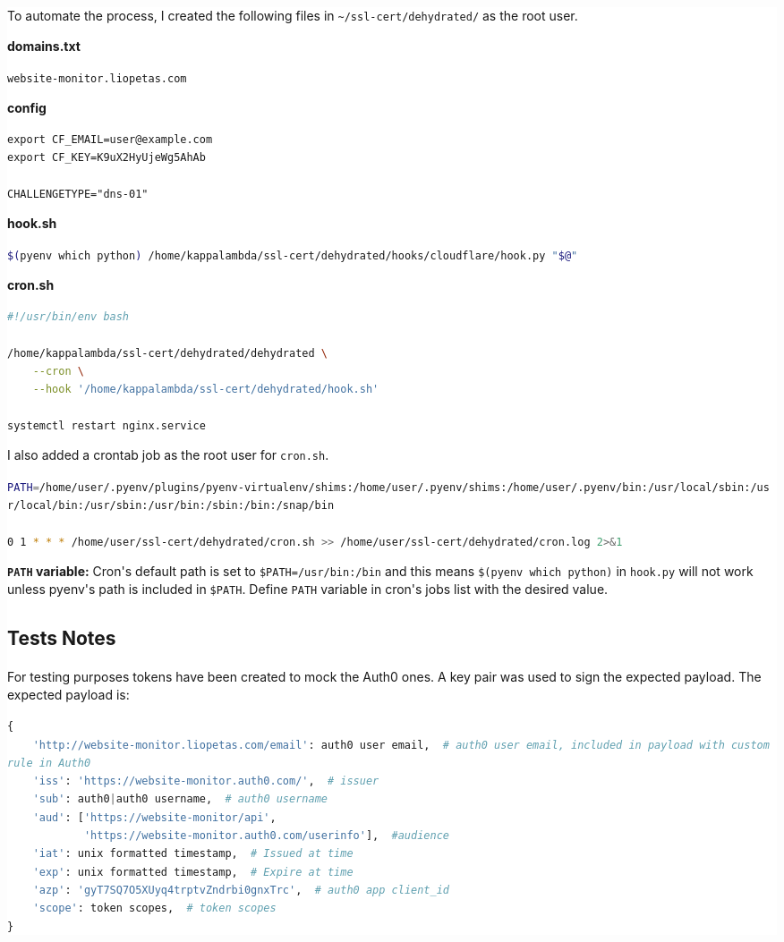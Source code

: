To automate the process, I created the following files in `~/ssl-cert/dehydrated/` as the root user.

**domains.txt**

```txt
website-monitor.liopetas.com
```

**config**

```txt
export CF_EMAIL=user@example.com
export CF_KEY=K9uX2HyUjeWg5AhAb

CHALLENGETYPE="dns-01"
```

**hook.sh**

```bash
$(pyenv which python) /home/kappalambda/ssl-cert/dehydrated/hooks/cloudflare/hook.py "$@"

```

**cron.sh**

```bash
#!/usr/bin/env bash

/home/kappalambda/ssl-cert/dehydrated/dehydrated \
    --cron \
    --hook '/home/kappalambda/ssl-cert/dehydrated/hook.sh'

systemctl restart nginx.service
```

I also added a crontab job as the root user for `cron.sh`.

```bash
PATH=/home/user/.pyenv/plugins/pyenv-virtualenv/shims:/home/user/.pyenv/shims:/home/user/.pyenv/bin:/usr/local/sbin:/usr/local/bin:/usr/sbin:/usr/bin:/sbin:/bin:/snap/bin

0 1 * * * /home/user/ssl-cert/dehydrated/cron.sh >> /home/user/ssl-cert/dehydrated/cron.log 2>&1
```

**`PATH` variable:** Cron's default path is set to `$PATH=/usr/bin:/bin` and this means `$(pyenv which python)` in `hook.py` will not work unless pyenv's path is included in `$PATH`. Define `PATH` variable in cron's jobs list with the desired value.

## Tests Notes

For testing purposes tokens have been created to mock the Auth0 ones. A key pair was used to sign the expected payload. The expected payload is:

```python
{
    'http://website-monitor.liopetas.com/email': auth0 user email,  # auth0 user email, included in payload with custom rule in Auth0
    'iss': 'https://website-monitor.auth0.com/',  # issuer
    'sub': auth0|auth0 username,  # auth0 username
    'aud': ['https://website-monitor/api',
            'https://website-monitor.auth0.com/userinfo'],  #audience
    'iat': unix formatted timestamp,  # Issued at time
    'exp': unix formatted timestamp,  # Expire at time
    'azp': 'gyT7SQ7O5XUyq4trptvZndrbi0gnxTrc',  # auth0 app client_id
    'scope': token scopes,  # token scopes
}
```
